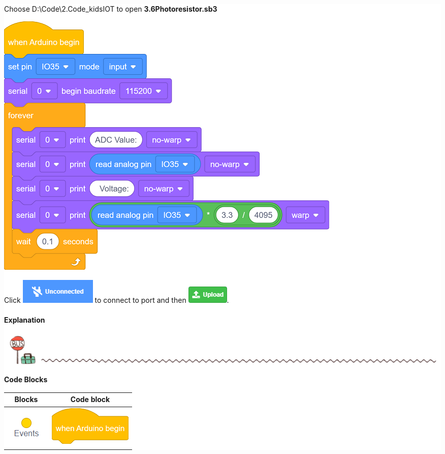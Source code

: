 Choose D:\Code\2.Code_kidsIOT to open **3.6Photoresistor.sb3**

![3603](media/3603.png)

Click ![3209](media/3209.png) to connect to port and then ![2210](media/2210.png).

#### Explanation

![5top](media/5top.png)

**Code Blocks**

|              Blocks               |              Code block               |
| :-------------------------------: | :-----------------------------------: |
|    ![Events](media/Events.png)    |       ![begin](media/begin.png)       |